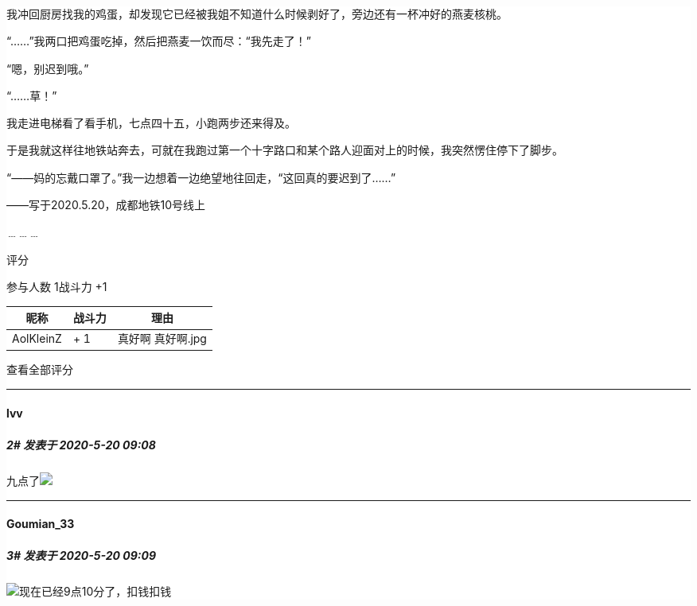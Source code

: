 我冲回厨房找我的鸡蛋，却发现它已经被我姐不知道什么时候剥好了，旁边还有一杯冲好的燕麦核桃。

“……”我两口把鸡蛋吃掉，然后把燕麦一饮而尽：“我先走了！”

“嗯，别迟到哦。”

“……草！”

我走进电梯看了看手机，七点四十五，小跑两步还来得及。

于是我就这样往地铁站奔去，可就在我跑过第一个十字路口和某个路人迎面对上的时候，我突然愣住停下了脚步。

“——妈的忘戴口罩了。”我一边想着一边绝望地往回走，“这回真的要迟到了……”



——写于2020.5.20，成都地铁10号线上



﹍﹍﹍

评分





 参与人数 1战斗力 +1

|昵称|战斗力|理由|
|----|---|---|
| AolKleinZ| + 1|真好啊 真好啊.jpg|



查看全部评分






-----

####  lvv  
##### 2#       发表于 2020-5-20 09:08




九点了<img src="https://static.saraba1st.com/image/smiley/animal2017/008.png" referrerpolicy="no-referrer">







-----

####  Goumian_33  
##### 3#       发表于 2020-5-20 09:09



<img src="https://static.saraba1st.com/image/smiley/face2017/065.png" referrerpolicy="no-referrer">现在已经9点10分了，扣钱扣钱
